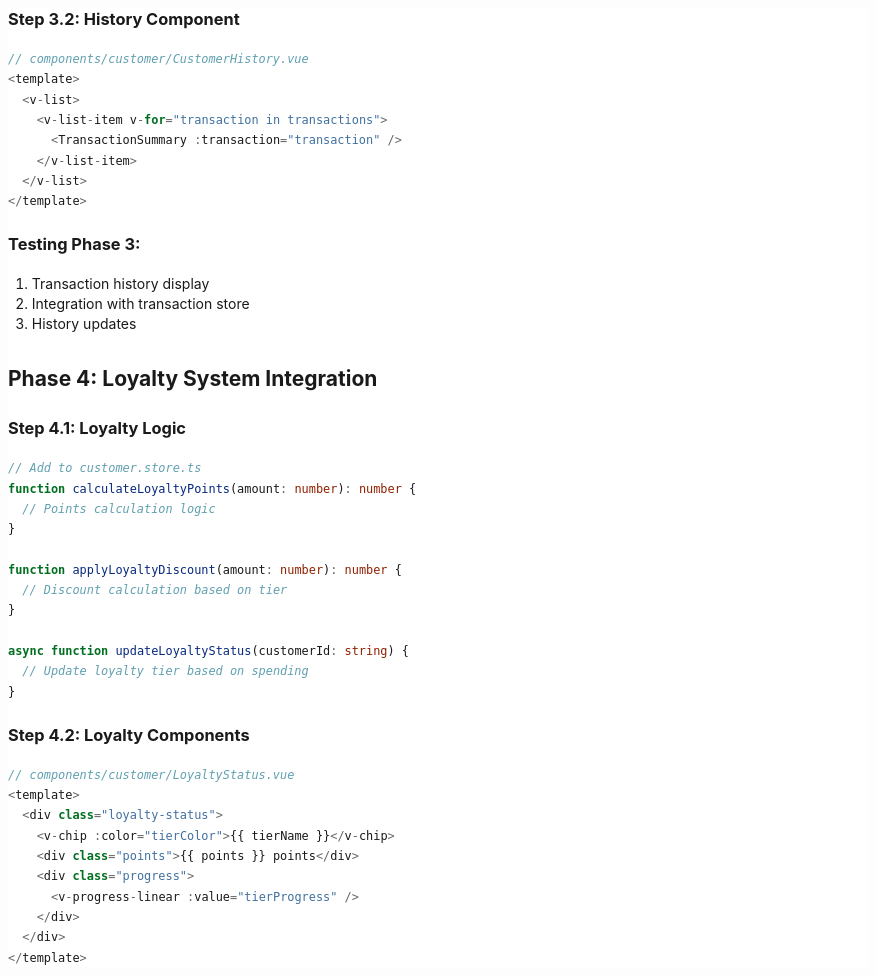 ### Step 3.2: History Component

```typescript
// components/customer/CustomerHistory.vue
<template>
  <v-list>
    <v-list-item v-for="transaction in transactions">
      <TransactionSummary :transaction="transaction" />
    </v-list-item>
  </v-list>
</template>
```

### Testing Phase 3:

1. Transaction history display
2. Integration with transaction store
3. History updates

## Phase 4: Loyalty System Integration

### Step 4.1: Loyalty Logic

```typescript
// Add to customer.store.ts
function calculateLoyaltyPoints(amount: number): number {
  // Points calculation logic
}

function applyLoyaltyDiscount(amount: number): number {
  // Discount calculation based on tier
}

async function updateLoyaltyStatus(customerId: string) {
  // Update loyalty tier based on spending
}
```

### Step 4.2: Loyalty Components

```typescript
// components/customer/LoyaltyStatus.vue
<template>
  <div class="loyalty-status">
    <v-chip :color="tierColor">{{ tierName }}</v-chip>
    <div class="points">{{ points }} points</div>
    <div class="progress">
      <v-progress-linear :value="tierProgress" />
    </div>
  </div>
</template>
```
